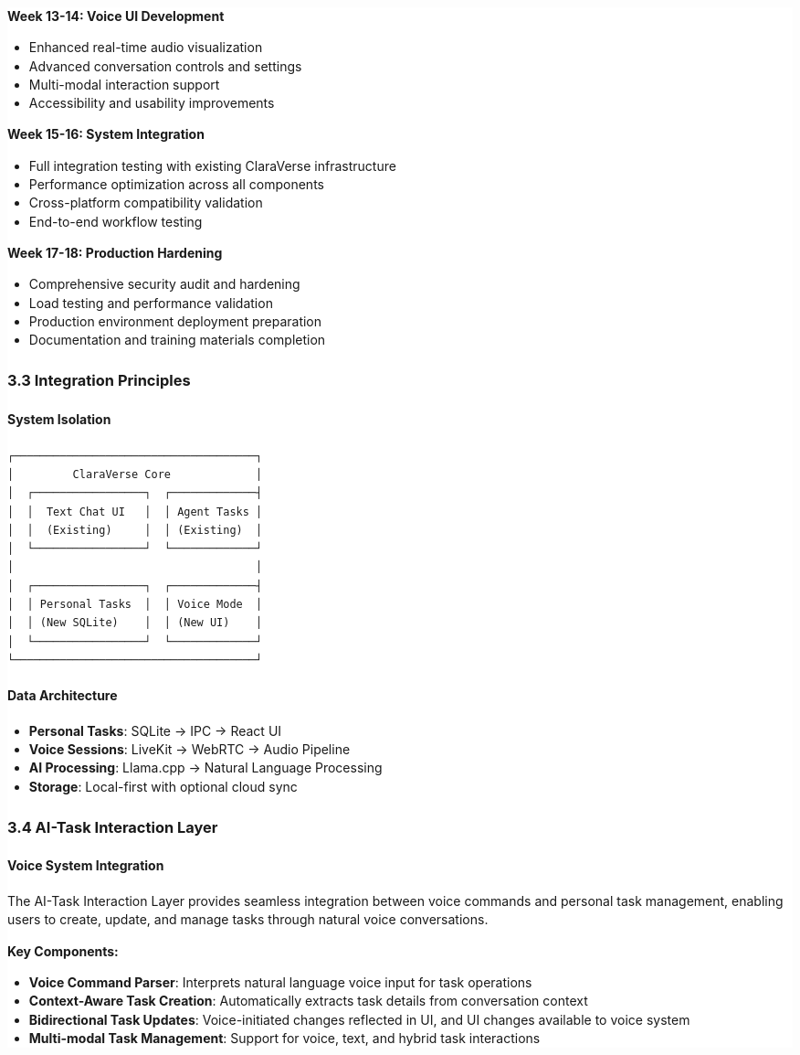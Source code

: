 **Week 13-14: Voice UI Development**
- Enhanced real-time audio visualization
- Advanced conversation controls and settings
- Multi-modal interaction support
- Accessibility and usability improvements

**Week 15-16: System Integration**
- Full integration testing with existing ClaraVerse infrastructure
- Performance optimization across all components
- Cross-platform compatibility validation
- End-to-end workflow testing

**Week 17-18: Production Hardening**
- Comprehensive security audit and hardening
- Load testing and performance validation
- Production environment deployment preparation
- Documentation and training materials completion

### 3.3 Integration Principles

#### System Isolation
```
┌─────────────────────────────────────┐
│         ClaraVerse Core             │
│  ┌─────────────────┐  ┌─────────────┤
│  │  Text Chat UI   │  │ Agent Tasks │
│  │  (Existing)     │  │ (Existing)  │
│  └─────────────────┘  └─────────────┘
│                                     │
│  ┌─────────────────┐  ┌─────────────┤
│  │ Personal Tasks  │  │ Voice Mode  │
│  │ (New SQLite)    │  │ (New UI)    │
│  └─────────────────┘  └─────────────┘
└─────────────────────────────────────┘
```

#### Data Architecture
- **Personal Tasks**: SQLite → IPC → React UI
- **Voice Sessions**: LiveKit → WebRTC → Audio Pipeline
- **AI Processing**: Llama.cpp → Natural Language Processing
- **Storage**: Local-first with optional cloud sync

### 3.4 AI-Task Interaction Layer

#### Voice System Integration
The AI-Task Interaction Layer provides seamless integration between voice commands and personal task management, enabling users to create, update, and manage tasks through natural voice conversations.

**Key Components:**
- **Voice Command Parser**: Interprets natural language voice input for task operations
- **Context-Aware Task Creation**: Automatically extracts task details from conversation context
- **Bidirectional Task Updates**: Voice-initiated changes reflected in UI, and UI changes available to voice system
- **Multi-modal Task Management**: Support for voice, text, and hybrid task interactions
